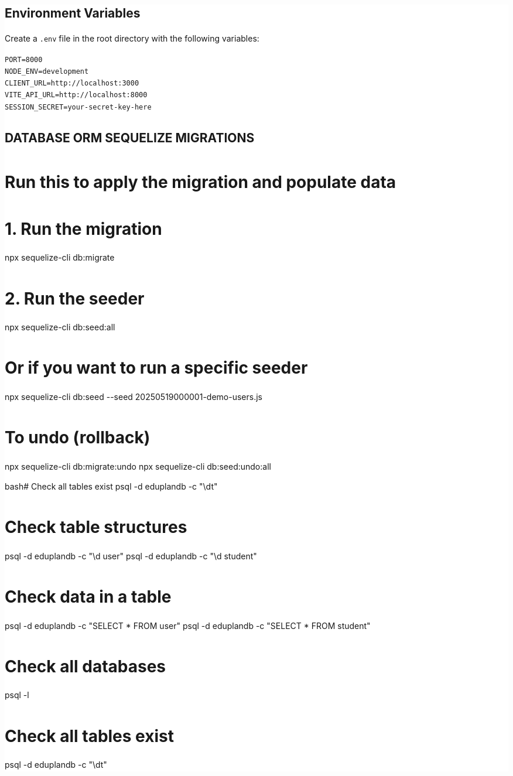 ## Environment Variables

Create a `.env` file in the root directory with the following variables:

```
PORT=8000
NODE_ENV=development
CLIENT_URL=http://localhost:3000
VITE_API_URL=http://localhost:8000
SESSION_SECRET=your-secret-key-here
```

## DATABASE ORM SEQUELIZE MIGRATIONS
# Run this to apply the migration and populate data

# 1. Run the migration
npx sequelize-cli db:migrate

# 2. Run the seeder
npx sequelize-cli db:seed:all

# Or if you want to run a specific seeder
npx sequelize-cli db:seed --seed 20250519000001-demo-users.js

# To undo (rollback)
npx sequelize-cli db:migrate:undo
npx sequelize-cli db:seed:undo:all


bash# Check all tables exist
psql -d eduplandb -c "\dt"

# Check table structures
psql -d eduplandb -c "\d user"
psql -d eduplandb -c "\d student"

# Check data in a table
psql -d eduplandb -c "SELECT * FROM user"
psql -d eduplandb -c "SELECT * FROM student"
# Check all databases
psql -l
# Check all tables exist
psql -d eduplandb -c "\dt"
